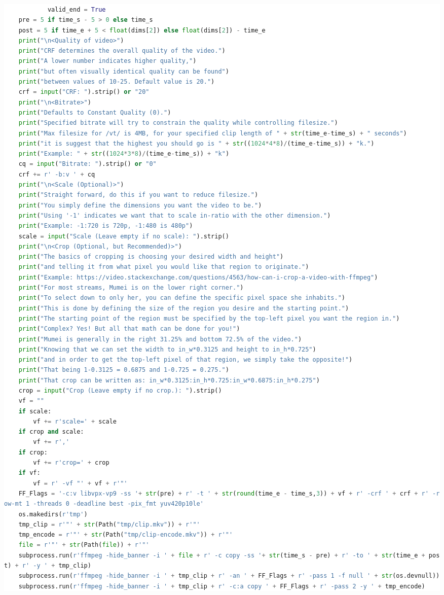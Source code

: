 ```python
			valid_end = True
	pre = 5 if time_s - 5 > 0 else time_s
	post = 5 if time_e + 5 < float(dims[2]) else float(dims[2]) - time_e
	print("\n<Quality of video>")
	print("CRF determines the overall quality of the video.")
	print("A lower number indicates higher quality,")
	print("but often visually identical quality can be found")
	print("between values of 10-25. Default value is 20.")
	crf = input("CRF: ").strip() or "20"
	print("\n<Bitrate>")
	print("Defaults to Constant Quality (0).")
	print("Specified bitrate will try to constrain the quality while controlling filesize.")
	print("Max filesize for /vt/ is 4MB, for your specified clip length of " + str(time_e-time_s) + " seconds")
	print("it is suggest that the highest you should go is " + str((1024*4*8)/(time_e-time_s)) + "k.")
	print("Example: " + str((1024*3*8)/(time_e-time_s)) + "k")
	cq = input("Bitrate: ").strip() or "0"
	crf += r' -b:v ' + cq
	print("\n<Scale (Optional)>")
	print("Straight forward, do this if you want to reduce filesize.")
	print("You simply define the dimensions you want the video to be.")
	print("Using '-1' indicates we want that to scale in-ratio with the other dimension.")
	print("Example: -1:720 is 720p, -1:480 is 480p")
	scale = input("Scale (Leave empty if no scale): ").strip()
	print("\n<Crop (Optional, but Recommended)>")
	print("The basics of cropping is choosing your desired width and height")
	print("and telling it from what pixel you would like that region to originate.")
	print("Example: https://video.stackexchange.com/questions/4563/how-can-i-crop-a-video-with-ffmpeg")
	print("For most streams, Mumei is on the lower right corner.")
	print("To select down to only her, you can define the specific pixel space she inhabits.")
	print("This is done by defining the size of the region you desire and the starting point.")
	print("The starting point of the region must be specified by the top-left pixel you want the region in.")
	print("Complex? Yes! But all that math can be done for you!")
	print("Mumei is generally in the right 31.25% and bottom 72.5% of the video.")
	print("Knowing that we can set the width to in_w*0.3125 and height to in_h*0.725")
	print("and in order to get the top-left pixel of that region, we simply take the opposite!")
	print("That being 1-0.3125 = 0.6875 and 1-0.725 = 0.275.")
	print("That crop can be written as: in_w*0.3125:in_h*0.725:in_w*0.6875:in_h*0.275")
	crop = input("Crop (Leave empty if no crop.): ").strip()
	vf = ""
	if scale:
		vf += r'scale=' + scale
	if crop and scale:
		vf += r','
	if crop:
		vf += r'crop=' + crop
	if vf:
		vf = r' -vf "' + vf + r'"'
	FF_Flags = '-c:v libvpx-vp9 -ss '+ str(pre) + r' -t ' + str(round(time_e - time_s,3)) + vf + r' -crf ' + crf + r' -row-mt 1 -threads 0 -deadline best -pix_fmt yuv420p10le'
	os.makedirs(r'tmp')
	tmp_clip = r'"' + str(Path("tmp/clip.mkv")) + r'"'
	tmp_encode = r'"' + str(Path("tmp/clip-encode.mkv")) + r'"'
	file = r'"' + str(Path(file)) + r'"'
	subprocess.run(r'ffmpeg -hide_banner -i ' + file + r' -c copy -ss '+ str(time_s - pre) + r' -to ' + str(time_e + post) + r' -y ' + tmp_clip)
	subprocess.run(r'ffmpeg -hide_banner -i ' + tmp_clip + r' -an ' + FF_Flags + r' -pass 1 -f null ' + str(os.devnull))
	subprocess.run(r'ffmpeg -hide_banner -i ' + tmp_clip + r' -c:a copy ' + FF_Flags + r' -pass 2 -y ' + tmp_encode)
```
